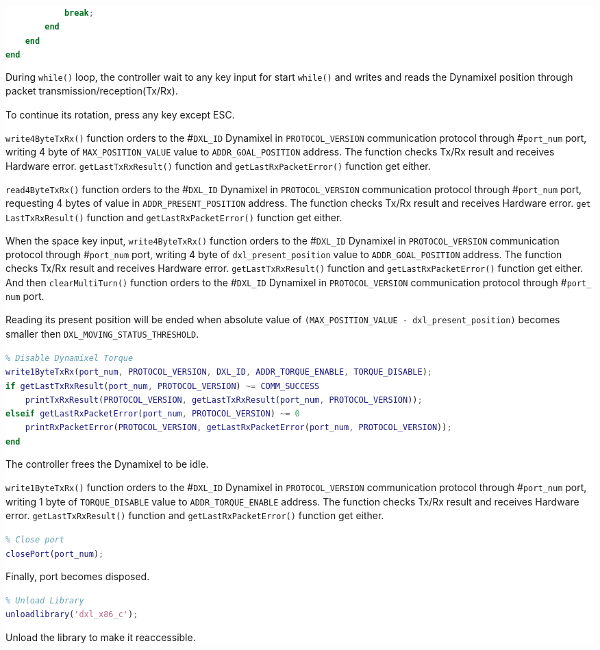 ``` m
            break;
        end
    end
end    
```

During `while()` loop, the controller wait to any key input for start `while()` and writes and reads the Dynamixel position through packet transmission/reception(Tx/Rx).

To continue its rotation, press any key except ESC.

`write4ByteTxRx()` function orders to the #`DXL_ID` Dynamixel in `PROTOCOL_VERSION` communication protocol through #`port_num` port, writing 4 byte of `MAX_POSITION_VALUE` value to `ADDR_GOAL_POSITION` address. The function checks Tx/Rx result and receives Hardware error.
`getLastTxRxResult()` function and `getLastRxPacketError()` function get either.

`read4ByteTxRx()` function orders to the #`DXL_ID` Dynamixel in `PROTOCOL_VERSION` communication protocol through #`port_num` port, requesting 4 bytes of value in `ADDR_PRESENT_POSITION` address. The function checks Tx/Rx result and receives Hardware error.
`getLastTxRxResult()` function and `getLastRxPacketError()` function get either.

When the space key input, `write4ByteTxRx()` function orders to the #`DXL_ID` Dynamixel in `PROTOCOL_VERSION` communication protocol through #`port_num` port, writing 4 byte of `dxl_present_position` value to `ADDR_GOAL_POSITION` address. The function checks Tx/Rx result and receives Hardware error.
`getLastTxRxResult()` function and `getLastRxPacketError()` function get either. And then `clearMultiTurn()` function orders to the #`DXL_ID` Dynamixel in `PROTOCOL_VERSION` communication protocol through #`port_num` port.

Reading its present position will be ended when absolute value of `(MAX_POSITION_VALUE - dxl_present_position)` becomes smaller then `DXL_MOVING_STATUS_THRESHOLD`.

``` m
% Disable Dynamixel Torque
write1ByteTxRx(port_num, PROTOCOL_VERSION, DXL_ID, ADDR_TORQUE_ENABLE, TORQUE_DISABLE);
if getLastTxRxResult(port_num, PROTOCOL_VERSION) ~= COMM_SUCCESS
    printTxRxResult(PROTOCOL_VERSION, getLastTxRxResult(port_num, PROTOCOL_VERSION));
elseif getLastRxPacketError(port_num, PROTOCOL_VERSION) ~= 0
    printRxPacketError(PROTOCOL_VERSION, getLastRxPacketError(port_num, PROTOCOL_VERSION));
end
```

The controller frees the Dynamixel to be idle.

`write1ByteTxRx()` function orders to the #`DXL_ID` Dynamixel in `PROTOCOL_VERSION` communication protocol through #`port_num` port, writing 1 byte of `TORQUE_DISABLE` value to `ADDR_TORQUE_ENABLE` address. The function checks Tx/Rx result and receives Hardware error.
`getLastTxRxResult()` function and `getLastRxPacketError()` function get either.

``` m
% Close port
closePort(port_num);
```

Finally, port becomes disposed.

``` m
% Unload Library
unloadlibrary('dxl_x86_c');
```

Unload the library to make it reaccessible. 

